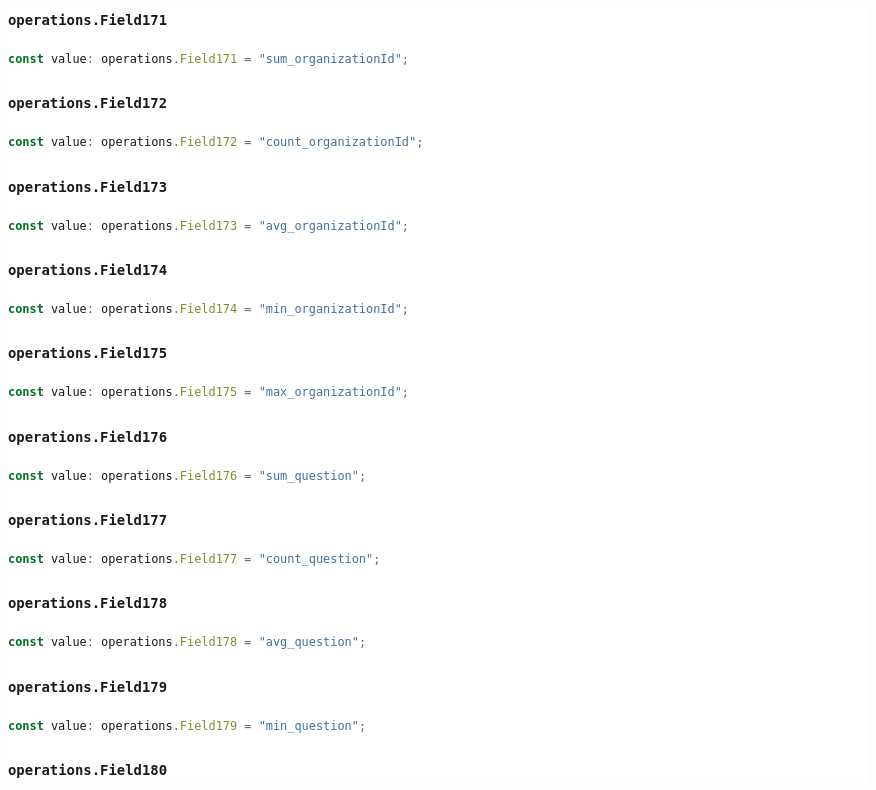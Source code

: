 ### `operations.Field171`

```typescript
const value: operations.Field171 = "sum_organizationId";
```

### `operations.Field172`

```typescript
const value: operations.Field172 = "count_organizationId";
```

### `operations.Field173`

```typescript
const value: operations.Field173 = "avg_organizationId";
```

### `operations.Field174`

```typescript
const value: operations.Field174 = "min_organizationId";
```

### `operations.Field175`

```typescript
const value: operations.Field175 = "max_organizationId";
```

### `operations.Field176`

```typescript
const value: operations.Field176 = "sum_question";
```

### `operations.Field177`

```typescript
const value: operations.Field177 = "count_question";
```

### `operations.Field178`

```typescript
const value: operations.Field178 = "avg_question";
```

### `operations.Field179`

```typescript
const value: operations.Field179 = "min_question";
```

### `operations.Field180`
